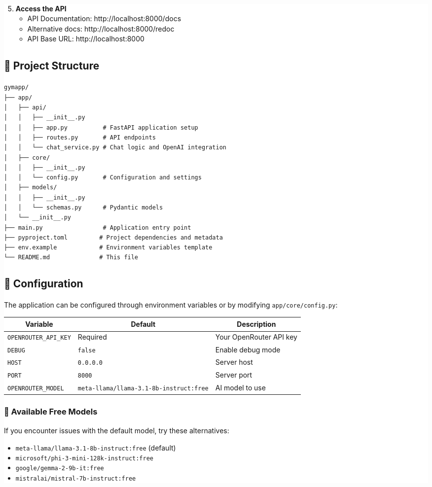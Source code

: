 5. **Access the API**
   - API Documentation: http://localhost:8000/docs
   - Alternative docs: http://localhost:8000/redoc
   - API Base URL: http://localhost:8000

## 📁 Project Structure

```
gymapp/
├── app/
│   ├── api/
│   │   ├── __init__.py
│   │   ├── app.py          # FastAPI application setup
│   │   ├── routes.py       # API endpoints
│   │   └── chat_service.py # Chat logic and OpenAI integration
│   ├── core/
│   │   ├── __init__.py
│   │   └── config.py       # Configuration and settings
│   ├── models/
│   │   ├── __init__.py
│   │   └── schemas.py      # Pydantic models
│   └── __init__.py
├── main.py                 # Application entry point
├── pyproject.toml         # Project dependencies and metadata
├── env.example            # Environment variables template
└── README.md              # This file
```

## 🔧 Configuration

The application can be configured through environment variables or by modifying `app/core/config.py`:

| Variable | Default | Description |
|----------|---------|-------------|
| `OPENROUTER_API_KEY` | Required | Your OpenRouter API key |
| `DEBUG` | `false` | Enable debug mode |
| `HOST` | `0.0.0.0` | Server host |
| `PORT` | `8000` | Server port |
| `OPENROUTER_MODEL` | `meta-llama/llama-3.1-8b-instruct:free` | AI model to use |

### 🤖 Available Free Models

If you encounter issues with the default model, try these alternatives:

- `meta-llama/llama-3.1-8b-instruct:free` (default)
- `microsoft/phi-3-mini-128k-instruct:free`
- `google/gemma-2-9b-it:free`
- `mistralai/mistral-7b-instruct:free`
